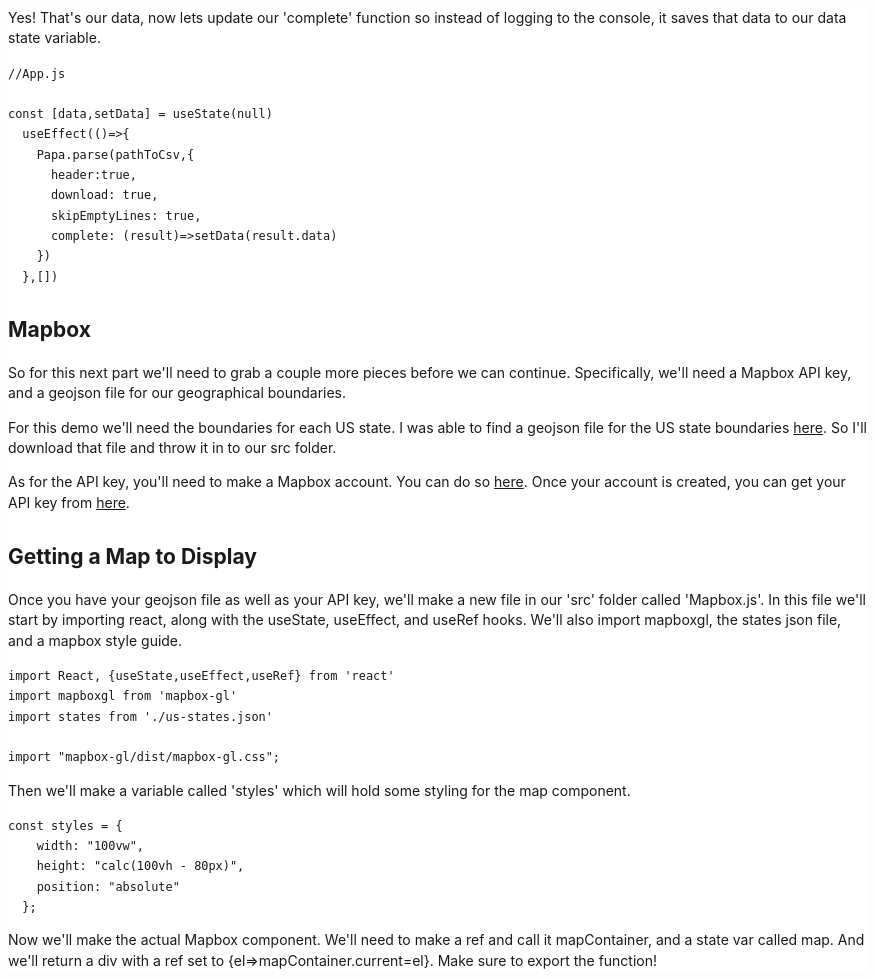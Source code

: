 Yes! That's our data, now lets update our 'complete' function so instead of logging to the console, it saves that data to our data state variable.

```
//App.js  

const [data,setData] = useState(null)
  useEffect(()=>{
    Papa.parse(pathToCsv,{
      header:true,
      download: true,
      skipEmptyLines: true,
      complete: (result)=>setData(result.data)
    })
  },[])
```

## Mapbox

So for this next part we'll need to grab a couple more pieces before we can continue. Specifically, we'll need a Mapbox API key, and a geojson file for our geographical boundaries.

For this demo we'll need the boundaries for each US state. I was able to find a geojson file for the US state boundaries [here](https://github.com/PublicaMundi/MappingAPI/blob/master/data/geojson/us-states.json). So I'll download that file and throw it in to our src folder.

As for the API key, you'll need to make a Mapbox account. You can do so [here](https://account.mapbox.com/auth/signup/). Once your account is created, you can get your API key from [here](https://account.mapbox.com/).

## Getting a Map to Display

Once you have your geojson file as well as your API key, we'll make a new file in our 'src' folder called 'Mapbox.js'. In this file we'll start by importing react, along with the useState, useEffect, and useRef hooks. We'll also import mapboxgl, the states json file, and a mapbox style guide.

```
import React, {useState,useEffect,useRef} from 'react'
import mapboxgl from 'mapbox-gl'
import states from './us-states.json'

import "mapbox-gl/dist/mapbox-gl.css";
```

Then we'll make a variable called 'styles' which will hold some styling for the map component.

```
const styles = {
    width: "100vw",
    height: "calc(100vh - 80px)",
    position: "absolute"
  };
```

Now we'll make the actual Mapbox component. We'll need to make a ref and call it mapContainer, and a state var called map. And we'll return a div with a ref set to {el=>mapContainer.current=el}. Make sure to export the function!
